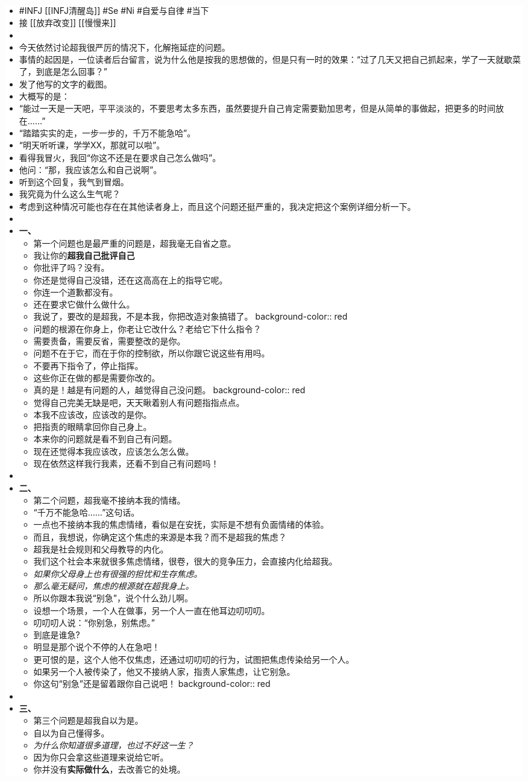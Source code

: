 - #INFJ  [[INFJ清醒岛]] #Se #Ni #自爱与自律 #当下
- 接 [[放弃改变]] [[慢慢来]]
-
- 今天依然讨论超我很严厉的情况下，化解拖延症的问题。
- 事情的起因是，一位读者后台留言，说为什么他是按我的思想做的，但是只有一时的效果：“过了几天又把自己抓起来，学了一天就歇菜了，到底是怎么回事？”
- 发了他写的文字的截图。
- 大概写的是：
- “能过一天是一天吧，平平淡淡的，不要思考太多东西，虽然要提升自己肯定需要勤加思考，但是从简单的事做起，把更多的时间放在……”
- “踏踏实实的走，一步一步的，千万不能急哈”。
- “明天听听课，学学XX，那就可以啦”。
- 看得我冒火，我回“你这不还是在要求自己怎么做吗”。
- 他问：“那，我应该怎么和自己说啊”。
- 听到这个回复，我气到冒烟。
- 我究竟为什么这么生气呢？
- 考虑到这种情况可能也存在在其他读者身上，而且这个问题还挺严重的，我决定把这个案例详细分析一下。
-
- **一、**
	- 第一个问题也是最严重的问题是，超我毫无自省之意。
	- 我让你的**超我自己批评自己**
	- 你批评了吗？没有。
	- 你还是觉得自己没错，还在这高高在上的指导它呢。
	- 你连一个道歉都没有。
	- 还在要求它做什么做什么。
	- 我说了，要改的是超我，不是本我，你把改造对象搞错了。
	  background-color:: red
	- 问题的根源在你身上，你老让它改什么？老给它下什么指令？
	- 需要责备，需要反省，需要整改的是你。
	- 问题不在于它，而在于你的控制欲，所以你跟它说这些有用吗。
	- 不要再下指令了，停止指挥。
	- 这些你正在做的都是需要你改的。
	- 真的是！越是有问题的人，越觉得自己没问题。
	  background-color:: red
	- 觉得自己完美无缺是吧，天天瞅着别人有问题指指点点。
	- 本我不应该改，应该改的是你。
	- 把指责的眼睛拿回你自己身上。
	- 本来你的问题就是看不到自己有问题。
	- 现在还觉得本我应该改，应该怎么怎么做。
	- 现在依然这样我行我素，还看不到自己有问题吗！
-
- **二、**
	- 第二个问题，超我毫不接纳本我的情绪。
	- “千万不能急哈……”这句话。
	- 一点也不接纳本我的焦虑情绪，看似是在安抚，实际是不想有负面情绪的体验。
	- 而且，我想说，你确定这个焦虑的来源是本我？而不是超我的焦虑？
	- 超我是社会规则和父母教导的内化。
	- 我们这个社会本来就很多焦虑情绪，很卷，很大的竞争压力，会直接内化给超我。
	- *如果你父母身上也有很强的担忧和生存焦虑。*
	- *那么毫无疑问，焦虑的根源就在超我身上。*
	- 所以你跟本我说“别急”，说个什么劲儿啊。
	- 设想一个场景，一个人在做事，另一个人一直在他耳边叨叨叨。
	- 叨叨叨人说：“你别急，别焦虑。”
	- 到底是谁急?
	- 明显是那个说个不停的人在急吧！
	- 更可恨的是，这个人他不仅焦虑，还通过叨叨叨的行为，试图把焦虑传染给另一个人。
	- 如果另一个人被传染了，他又不接纳人家，指责人家焦虑，让它别急。
	- 你这句“别急”还是留着跟你自己说吧！
	  background-color:: red
-
- **三、**
	- 第三个问题是超我自以为是。
	- 自以为自己懂得多。
	- *为什么你知道很多道理，也过不好这一生？*
	- 因为你只会拿这些道理来说给它听。
	- 你并没有**实际做什么**，去改善它的处境。